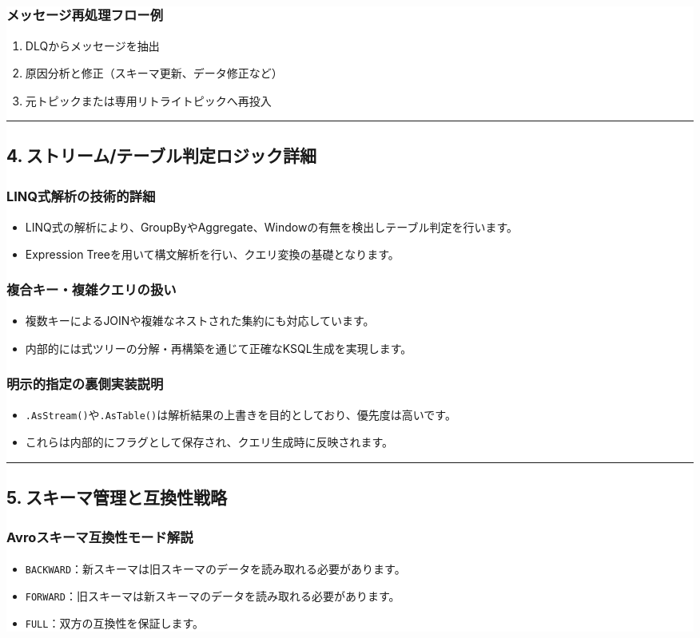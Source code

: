 
### メッセージ再処理フロー例



1. DLQからメッセージを抽出  

2. 原因分析と修正（スキーマ更新、データ修正など）  

3. 元トピックまたは専用リトライトピックへ再投入  



---



## 4. ストリーム/テーブル判定ロジック詳細


### LINQ式解析の技術的詳細



- LINQ式の解析により、GroupByやAggregate、Windowの有無を検出しテーブル判定を行います。  

- Expression Treeを用いて構文解析を行い、クエリ変換の基礎となります。


### 複合キー・複雑クエリの扱い



- 複数キーによるJOINや複雑なネストされた集約にも対応しています。  

- 内部的には式ツリーの分解・再構築を通じて正確なKSQL生成を実現します。


### 明示的指定の裏側実装説明



- `.AsStream()`や`.AsTable()`は解析結果の上書きを目的としており、優先度は高いです。  

- これらは内部的にフラグとして保存され、クエリ生成時に反映されます。



---



## 5. スキーマ管理と互換性戦略


### Avroスキーマ互換性モード解説



- `BACKWARD`：新スキーマは旧スキーマのデータを読み取れる必要があります。  

- `FORWARD`：旧スキーマは新スキーマのデータを読み取れる必要があります。  

- `FULL`：双方の互換性を保証します。  
